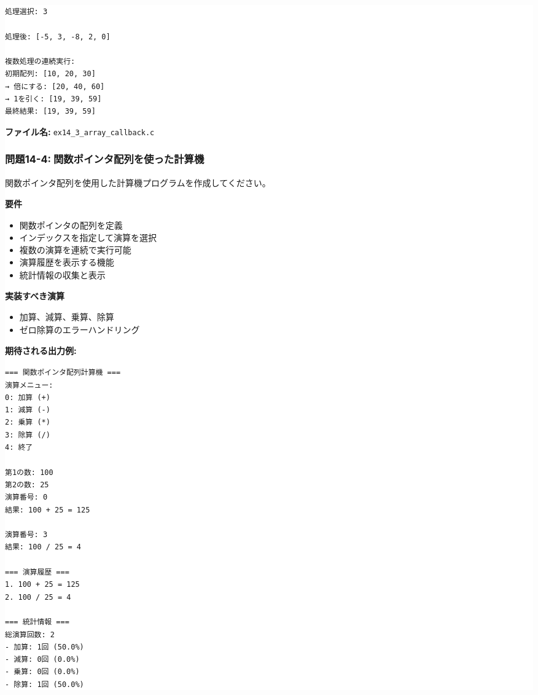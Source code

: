 ```
処理選択: 3

処理後: [-5, 3, -8, 2, 0]

複数処理の連続実行:
初期配列: [10, 20, 30]
→ 倍にする: [20, 40, 60]
→ 1を引く: [19, 39, 59]
最終結果: [19, 39, 59]
```

**ファイル名:** `ex14_3_array_callback.c`

### 問題14-4: 関数ポインタ配列を使った計算機
関数ポインタ配列を使用した計算機プログラムを作成してください。

**要件**

- 関数ポインタの配列を定義
- インデックスを指定して演算を選択
- 複数の演算を連続で実行可能
- 演算履歴を表示する機能
- 統計情報の収集と表示

**実装すべき演算**

- 加算、減算、乗算、除算
- ゼロ除算のエラーハンドリング

**期待される出力例:**
```
=== 関数ポインタ配列計算機 ===
演算メニュー:
0: 加算 (+)
1: 減算 (-)
2: 乗算 (*)
3: 除算 (/)
4: 終了

第1の数: 100
第2の数: 25
演算番号: 0
結果: 100 + 25 = 125

演算番号: 3
結果: 100 / 25 = 4

=== 演算履歴 ===
1. 100 + 25 = 125
2. 100 / 25 = 4

=== 統計情報 ===
総演算回数: 2
- 加算: 1回 (50.0%)
- 減算: 0回 (0.0%)
- 乗算: 0回 (0.0%)
- 除算: 1回 (50.0%)
```
